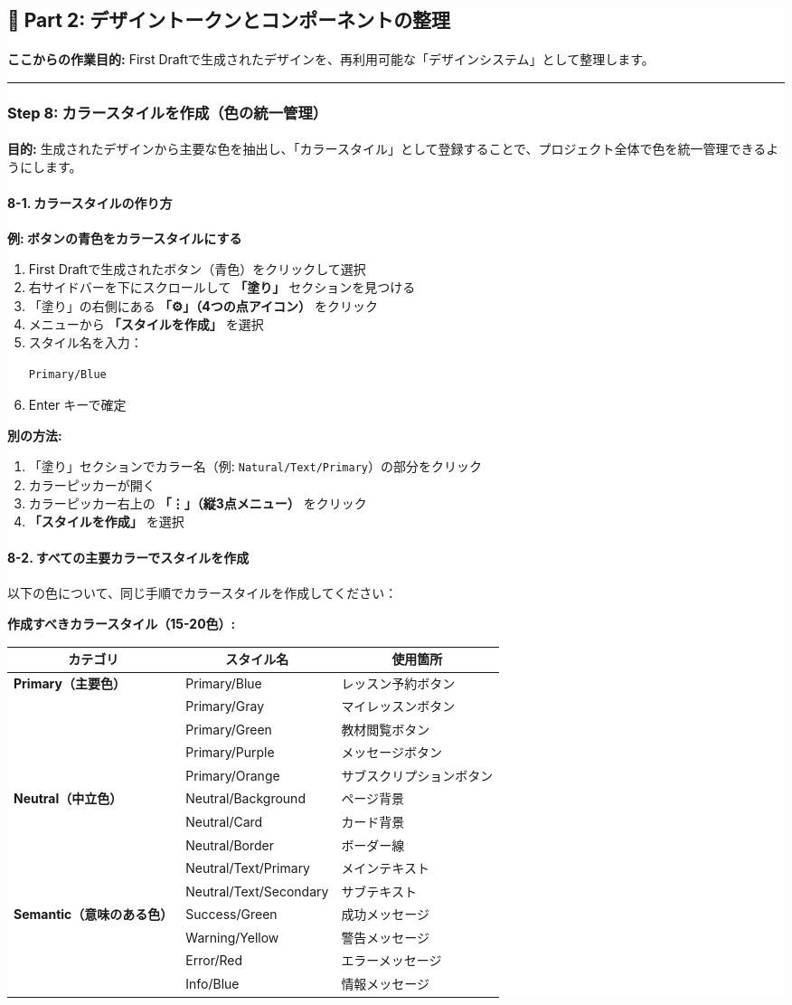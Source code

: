 
## 🎨 Part 2: デザイントークンとコンポーネントの整理

**ここからの作業目的:** First Draftで生成されたデザインを、再利用可能な「デザインシステム」として整理します。

---

### Step 8: カラースタイルを作成（色の統一管理）

**目的:** 生成されたデザインから主要な色を抽出し、「カラースタイル」として登録することで、プロジェクト全体で色を統一管理できるようにします。

#### 8-1. カラースタイルの作り方

**例: ボタンの青色をカラースタイルにする**

1. First Draftで生成されたボタン（青色）をクリックして選択
2. 右サイドバーを下にスクロールして **「塗り」** セクションを見つける
3. 「塗り」の右側にある **「⚙️」（4つの点アイコン）** をクリック
4. メニューから **「スタイルを作成」** を選択
5. スタイル名を入力：
   ```
   Primary/Blue
   ```
6. Enter キーで確定

**別の方法:**

1. 「塗り」セクションでカラー名（例: `Natural/Text/Primary`）の部分をクリック
2. カラーピッカーが開く
3. カラーピッカー右上の **「⋮」（縦3点メニュー）** をクリック
4. **「スタイルを作成」** を選択

#### 8-2. すべての主要カラーでスタイルを作成

以下の色について、同じ手順でカラースタイルを作成してください：

**作成すべきカラースタイル（15-20色）:**

| カテゴリ | スタイル名 | 使用箇所 |
|---------|-----------|---------|
| **Primary（主要色）** | Primary/Blue | レッスン予約ボタン |
| | Primary/Gray | マイレッスンボタン |
| | Primary/Green | 教材閲覧ボタン |
| | Primary/Purple | メッセージボタン |
| | Primary/Orange | サブスクリプションボタン |
| **Neutral（中立色）** | Neutral/Background | ページ背景 |
| | Neutral/Card | カード背景 |
| | Neutral/Border | ボーダー線 |
| | Neutral/Text/Primary | メインテキスト |
| | Neutral/Text/Secondary | サブテキスト |
| **Semantic（意味のある色）** | Success/Green | 成功メッセージ |
| | Warning/Yellow | 警告メッセージ |
| | Error/Red | エラーメッセージ |
| | Info/Blue | 情報メッセージ |
